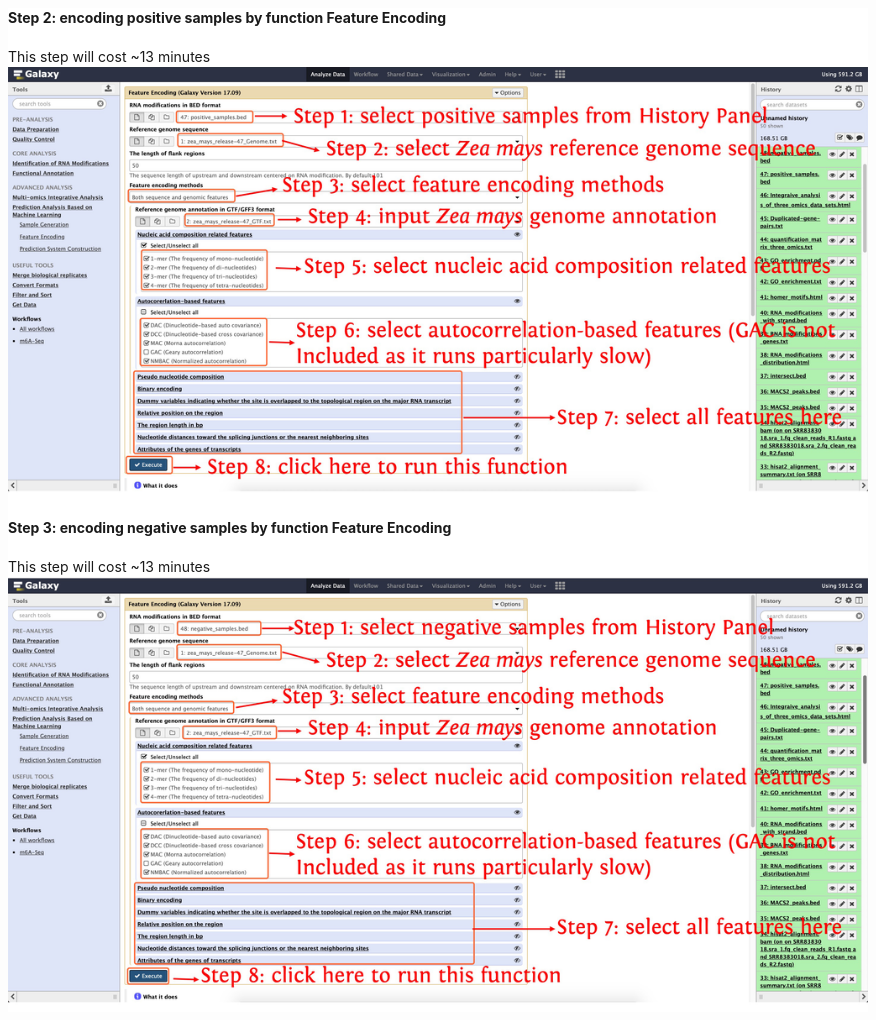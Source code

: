 #### Step 2: encoding positive samples by function Feature Encoding
This step will cost ~13 minutes
![24](../assets/img/maize-m6A-seq-tutorial/24.jpeg)

#### Step 3: encoding negative samples by function Feature Encoding
This step will cost ~13 minutes
![25](../assets/img/maize-m6A-seq-tutorial/25.jpeg)
